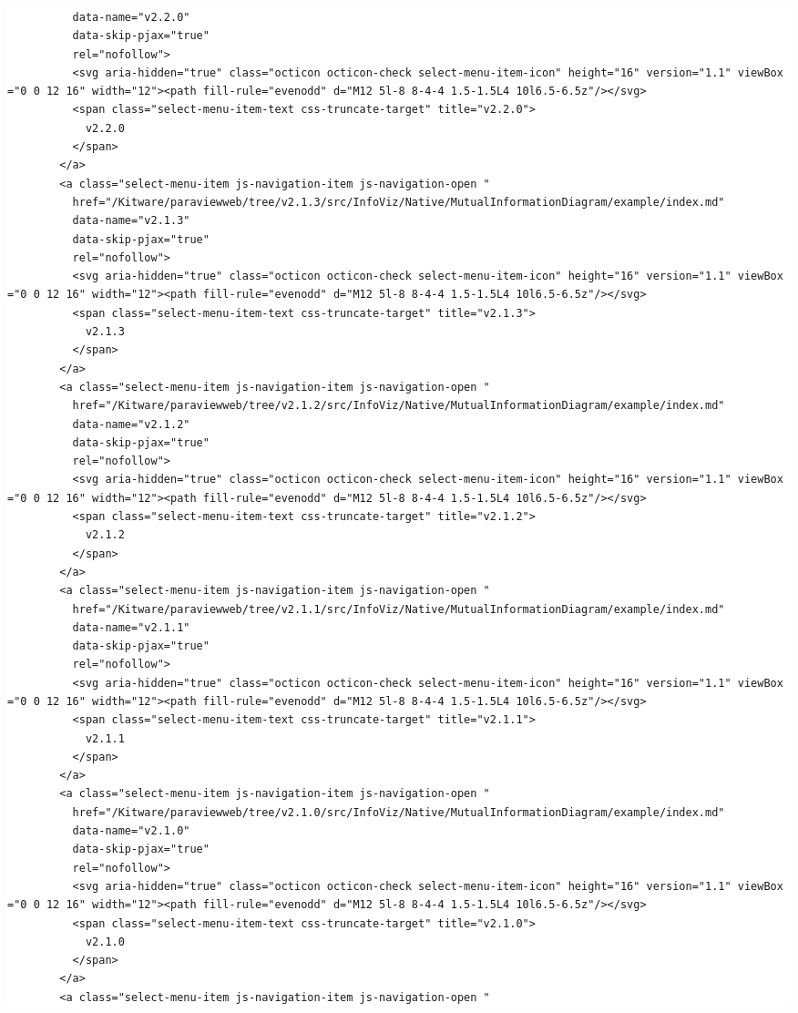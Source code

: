               data-name="v2.2.0"
              data-skip-pjax="true"
              rel="nofollow">
              <svg aria-hidden="true" class="octicon octicon-check select-menu-item-icon" height="16" version="1.1" viewBox="0 0 12 16" width="12"><path fill-rule="evenodd" d="M12 5l-8 8-4-4 1.5-1.5L4 10l6.5-6.5z"/></svg>
              <span class="select-menu-item-text css-truncate-target" title="v2.2.0">
                v2.2.0
              </span>
            </a>
            <a class="select-menu-item js-navigation-item js-navigation-open "
              href="/Kitware/paraviewweb/tree/v2.1.3/src/InfoViz/Native/MutualInformationDiagram/example/index.md"
              data-name="v2.1.3"
              data-skip-pjax="true"
              rel="nofollow">
              <svg aria-hidden="true" class="octicon octicon-check select-menu-item-icon" height="16" version="1.1" viewBox="0 0 12 16" width="12"><path fill-rule="evenodd" d="M12 5l-8 8-4-4 1.5-1.5L4 10l6.5-6.5z"/></svg>
              <span class="select-menu-item-text css-truncate-target" title="v2.1.3">
                v2.1.3
              </span>
            </a>
            <a class="select-menu-item js-navigation-item js-navigation-open "
              href="/Kitware/paraviewweb/tree/v2.1.2/src/InfoViz/Native/MutualInformationDiagram/example/index.md"
              data-name="v2.1.2"
              data-skip-pjax="true"
              rel="nofollow">
              <svg aria-hidden="true" class="octicon octicon-check select-menu-item-icon" height="16" version="1.1" viewBox="0 0 12 16" width="12"><path fill-rule="evenodd" d="M12 5l-8 8-4-4 1.5-1.5L4 10l6.5-6.5z"/></svg>
              <span class="select-menu-item-text css-truncate-target" title="v2.1.2">
                v2.1.2
              </span>
            </a>
            <a class="select-menu-item js-navigation-item js-navigation-open "
              href="/Kitware/paraviewweb/tree/v2.1.1/src/InfoViz/Native/MutualInformationDiagram/example/index.md"
              data-name="v2.1.1"
              data-skip-pjax="true"
              rel="nofollow">
              <svg aria-hidden="true" class="octicon octicon-check select-menu-item-icon" height="16" version="1.1" viewBox="0 0 12 16" width="12"><path fill-rule="evenodd" d="M12 5l-8 8-4-4 1.5-1.5L4 10l6.5-6.5z"/></svg>
              <span class="select-menu-item-text css-truncate-target" title="v2.1.1">
                v2.1.1
              </span>
            </a>
            <a class="select-menu-item js-navigation-item js-navigation-open "
              href="/Kitware/paraviewweb/tree/v2.1.0/src/InfoViz/Native/MutualInformationDiagram/example/index.md"
              data-name="v2.1.0"
              data-skip-pjax="true"
              rel="nofollow">
              <svg aria-hidden="true" class="octicon octicon-check select-menu-item-icon" height="16" version="1.1" viewBox="0 0 12 16" width="12"><path fill-rule="evenodd" d="M12 5l-8 8-4-4 1.5-1.5L4 10l6.5-6.5z"/></svg>
              <span class="select-menu-item-text css-truncate-target" title="v2.1.0">
                v2.1.0
              </span>
            </a>
            <a class="select-menu-item js-navigation-item js-navigation-open "